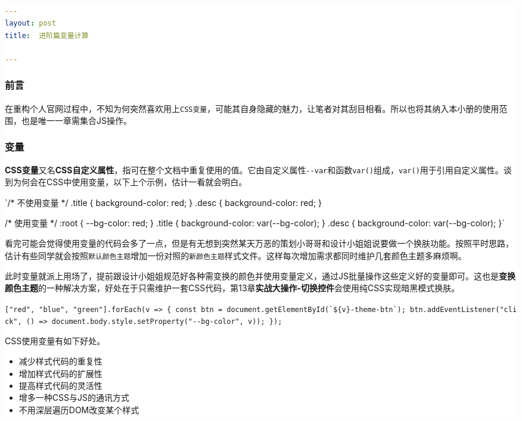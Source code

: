 ```yaml
---
layout: post
title:  进阶篇变量计算

---
```



### 前言

在重构个人官网过程中，不知为何突然喜欢用上`CSS变量`，可能其自身隐藏的魅力，让笔者对其刮目相看。所以也将其纳入本小册的使用范围，也是唯一一章需集合JS操作。

### 变量

**CSS变量**又名**CSS自定义属性**，指可在整个文档中重复使用的值。它由自定义属性`--var`和函数`var()`组成，`var()`用于引用自定义属性。谈到为何会在CSS中使用变量，以下上个示例，估计一看就会明白。

`/* 不使用变量 */
.title {
    background-color: red;
}
.desc {
    background-color: red;
}

/* 使用变量 */
:root {
    --bg-color: red;
}
.title {
    background-color: var(--bg-color);
}
.desc {
    background-color: var(--bg-color);
}` 

看完可能会觉得使用变量的代码会多了一点，但是有无想到突然某天万恶的策划小哥哥和设计小姐姐说要做一个换肤功能。按照平时思路，估计有些同学就会按照`默认颜色主题`增加一份对照的`新颜色主题`样式文件。这样每次增加需求都同时维护几套颜色主题多麻烦啊。

此时变量就派上用场了，提前跟设计小姐姐规范好各种需变换的颜色并使用变量定义，通过JS批量操作这些定义好的变量即可。这也是**变换颜色主题**的一种解决方案，好处在于只需维护一套CSS代码，第13章**实战大操作-切换控件**会使用纯CSS实现暗黑模式换肤。

``["red", "blue", "green"].forEach(v => {
    const btn = document.getElementById(`${v}-theme-btn`);
    btn.addEventListener("click", () => document.body.style.setProperty("--bg-color", v));
});`` 

CSS使用变量有如下好处。

* 减少样式代码的重复性
* 增加样式代码的扩展性
* 提高样式代码的灵活性
* 增多一种CSS与JS的通讯方式
* 不用深层遍历DOM改变某个样式

